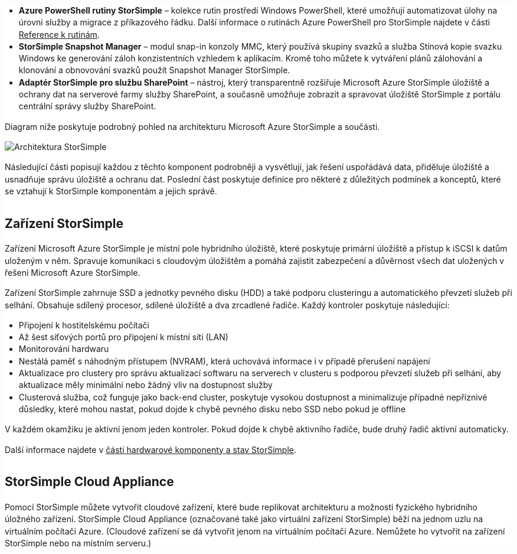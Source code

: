 * **Azure PowerShell rutiny StorSimple** – kolekce rutin prostředí Windows PowerShell, které umožňují automatizovat úlohy na úrovni služby a migrace z příkazového řádku. Další informace o rutinách Azure PowerShell pro StorSimple najdete v části [Reference k rutinám](/powershell/module/servicemanagement/azure.service/#azure).
* **StorSimple Snapshot Manager** – modul snap-in konzoly MMC, který používá skupiny svazků a služba Stínová kopie svazku Windows ke generování záloh konzistentních vzhledem k aplikacím. Kromě toho můžete k vytváření plánů zálohování a klonování a obnovování svazků použít Snapshot Manager StorSimple.
* **Adaptér StorSimple pro službu SharePoint** – nástroj, který transparentně rozšiřuje Microsoft Azure StorSimple úložiště a ochrany dat na serverové farmy služby SharePoint, a současně umožňuje zobrazit a spravovat úložiště StorSimple z portálu centrální správy služby SharePoint.

Diagram níže poskytuje podrobný pohled na architekturu Microsoft Azure StorSimple a součásti.

![Architektura StorSimple](./media/storsimple-overview/overview-big-picture.png)

Následující části popisují každou z těchto komponent podrobněji a vysvětlují, jak řešení uspořádává data, přiděluje úložiště a usnadňuje správu úložiště a ochranu dat. Poslední část poskytuje definice pro některé z důležitých podmínek a konceptů, které se vztahují k StorSimple komponentám a jejich správě.

## <a name="storsimple-device"></a>Zařízení StorSimple
Zařízení Microsoft Azure StorSimple je místní pole hybridního úložiště, které poskytuje primární úložiště a přístup k iSCSI k datům uloženým v něm. Spravuje komunikaci s cloudovým úložištěm a pomáhá zajistit zabezpečení a důvěrnost všech dat uložených v řešení Microsoft Azure StorSimple.

Zařízení StorSimple zahrnuje SSD a jednotky pevného disku (HDD) a také podporu clusteringu a automatického převzetí služeb při selhání. Obsahuje sdílený procesor, sdílené úložiště a dva zrcadlené řadiče. Každý kontroler poskytuje následující:

* Připojení k hostitelskému počítači
* Až šest síťových portů pro připojení k místní síti (LAN)
* Monitorování hardwaru
* Nestálá paměť s náhodným přístupem (NVRAM), která uchovává informace i v případě přerušení napájení
* Aktualizace pro clustery pro správu aktualizací softwaru na serverech v clusteru s podporou převzetí služeb při selhání, aby aktualizace měly minimální nebo žádný vliv na dostupnost služby
* Clusterová služba, což funguje jako back-end cluster, poskytuje vysokou dostupnost a minimalizuje případné nepříznivé důsledky, které mohou nastat, pokud dojde k chybě pevného disku nebo SSD nebo pokud je offline

V každém okamžiku je aktivní jenom jeden kontroler. Pokud dojde k chybě aktivního řadiče, bude druhý řadič aktivní automaticky.

Další informace najdete v [části hardwarové komponenty a stav StorSimple](storsimple-8000-monitor-hardware-status.md).

## <a name="storsimple-cloud-appliance"></a>StorSimple Cloud Appliance
Pomocí StorSimple můžete vytvořit cloudové zařízení, které bude replikovat architekturu a možnosti fyzického hybridního úložného zařízení. StorSimple Cloud Appliance (označované také jako virtuální zařízení StorSimple) běží na jednom uzlu na virtuálním počítači Azure. (Cloudové zařízení se dá vytvořit jenom na virtuálním počítači Azure. Nemůžete ho vytvořit na zařízení StorSimple nebo na místním serveru.)
